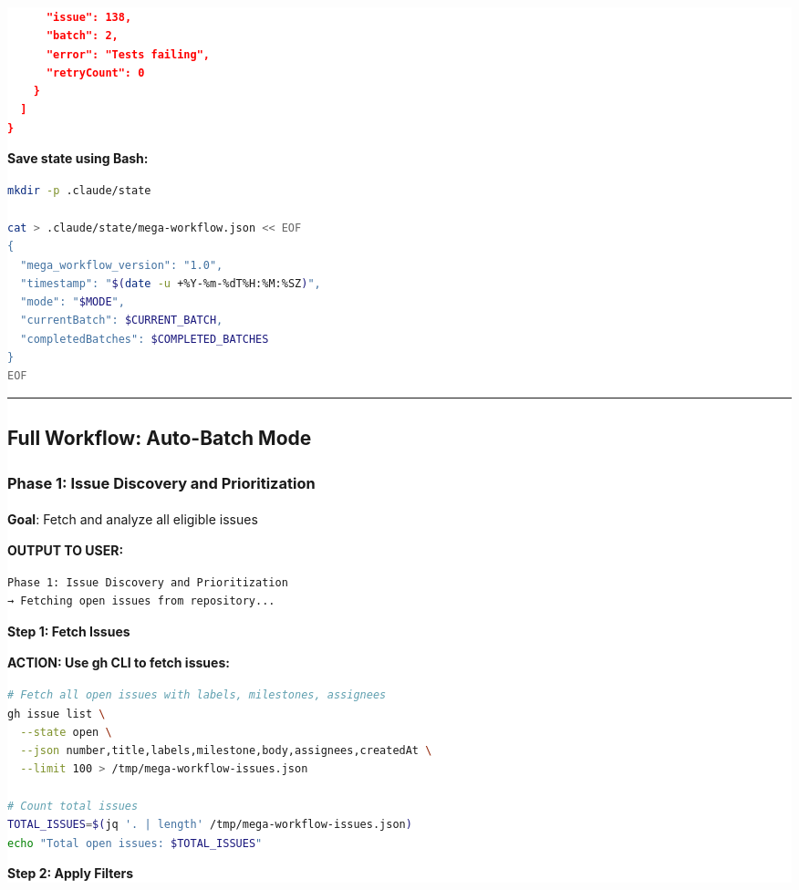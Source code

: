 ```json
      "issue": 138,
      "batch": 2,
      "error": "Tests failing",
      "retryCount": 0
    }
  ]
}
```

**Save state using Bash:**
```bash
mkdir -p .claude/state

cat > .claude/state/mega-workflow.json << EOF
{
  "mega_workflow_version": "1.0",
  "timestamp": "$(date -u +%Y-%m-%dT%H:%M:%SZ)",
  "mode": "$MODE",
  "currentBatch": $CURRENT_BATCH,
  "completedBatches": $COMPLETED_BATCHES
}
EOF
```

---

## Full Workflow: Auto-Batch Mode

### Phase 1: Issue Discovery and Prioritization

**Goal**: Fetch and analyze all eligible issues

**OUTPUT TO USER:**
```
Phase 1: Issue Discovery and Prioritization
→ Fetching open issues from repository...
```

**Step 1: Fetch Issues**

**ACTION: Use gh CLI to fetch issues:**
```bash
# Fetch all open issues with labels, milestones, assignees
gh issue list \
  --state open \
  --json number,title,labels,milestone,body,assignees,createdAt \
  --limit 100 > /tmp/mega-workflow-issues.json

# Count total issues
TOTAL_ISSUES=$(jq '. | length' /tmp/mega-workflow-issues.json)
echo "Total open issues: $TOTAL_ISSUES"
```

**Step 2: Apply Filters**
